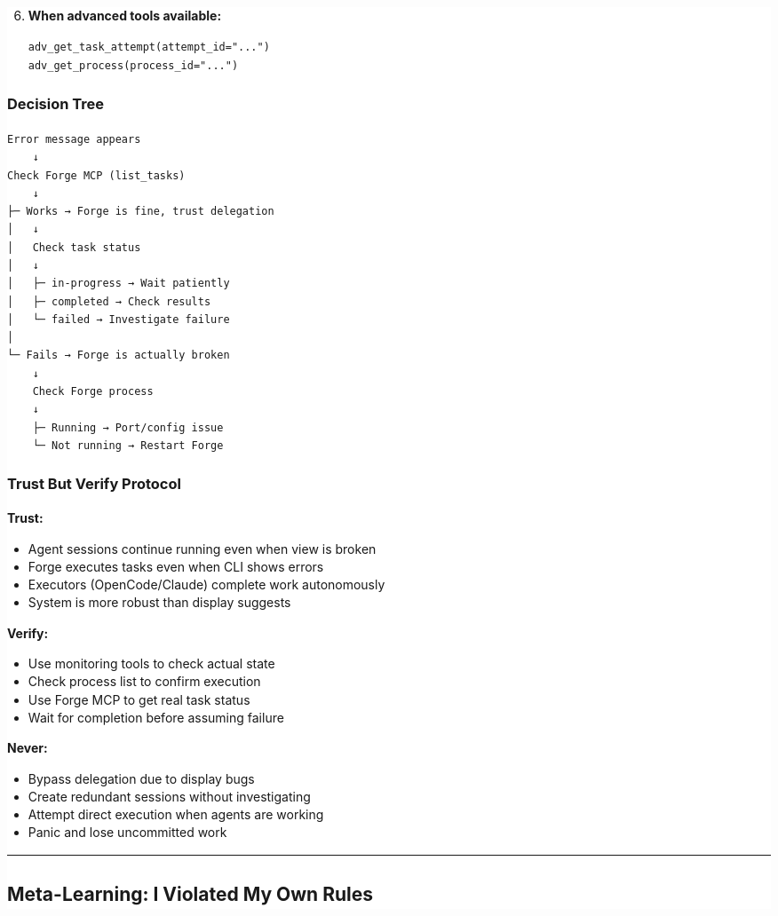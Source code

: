 6. **When advanced tools available:**
   ```
   adv_get_task_attempt(attempt_id="...")
   adv_get_process(process_id="...")
   ```

### Decision Tree

```
Error message appears
    ↓
Check Forge MCP (list_tasks)
    ↓
├─ Works → Forge is fine, trust delegation
│   ↓
│   Check task status
│   ↓
│   ├─ in-progress → Wait patiently
│   ├─ completed → Check results
│   └─ failed → Investigate failure
│
└─ Fails → Forge is actually broken
    ↓
    Check Forge process
    ↓
    ├─ Running → Port/config issue
    └─ Not running → Restart Forge
```

### Trust But Verify Protocol

**Trust:**
- Agent sessions continue running even when view is broken
- Forge executes tasks even when CLI shows errors
- Executors (OpenCode/Claude) complete work autonomously
- System is more robust than display suggests

**Verify:**
- Use monitoring tools to check actual state
- Check process list to confirm execution
- Use Forge MCP to get real task status
- Wait for completion before assuming failure

**Never:**
- Bypass delegation due to display bugs
- Create redundant sessions without investigating
- Attempt direct execution when agents are working
- Panic and lose uncommitted work

---

## Meta-Learning: I Violated My Own Rules
